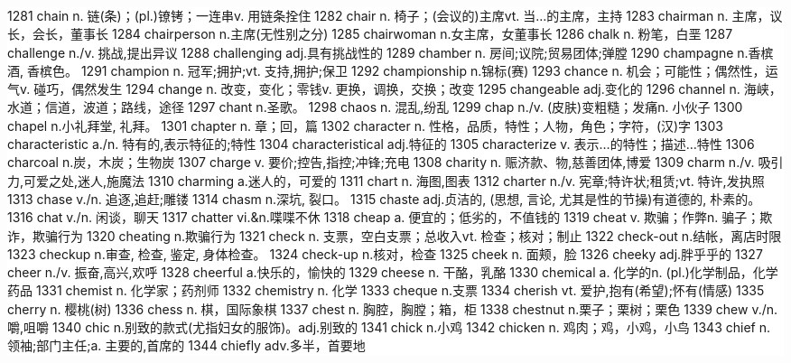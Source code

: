 1281	chain	n. 链(条)；(pl.)镣铐；一连串v. 用链条拴住
1282	chair	n. 椅子；(会议的)主席vt. 当…的主席，主持
1283	chairman	n. 主席，议长，会长，董事长
1284	chairperson	n.主席(无性别之分)
1285	chairwoman	n.女主席，女董事长
1286	chalk	n. 粉笔，白垩
1287	challenge	n./v. 挑战,提出异议
1288	challenging	adj.具有挑战性的
1289	chamber	n. 房间;议院;贸易团体;弹膛
1290	champagne	n.香槟酒, 香槟色。
1291	champion	n. 冠军;拥护;vt. 支持,拥护;保卫
1292	championship	n.锦标(赛)
1293	chance	n. 机会；可能性；偶然性，运气v. 碰巧，偶然发生
1294	change	n. 改变，变化；零钱v. 更换，调换，交换；改变
1295	changeable	adj.变化的
1296	channel	n. 海峡，水道；信道，波道；路线，途径
1297	chant	n.圣歌。
1298	chaos	n. 混乱,纷乱
1299	chap	n./v. (皮肤)变粗糙；发痛n. 小伙子
1300	chapel	n.小礼拜堂, 礼拜。
1301	chapter	n. 章；回，篇
1302	character	n. 性格，品质，特性；人物，角色；字符，(汉)字
1303	characteristic	a./n. 特有的,表示特征的;特性
1304	characteristical	adj.特征的
1305	characterize	v. 表示…的特性；描述…特性
1306	charcoal	n.炭，木炭；生物炭
1307	charge	v. 要价;控告,指控;冲锋;充电
1308	charity	n. 赈济款、物,慈善团体,博爱
1309	charm	n./v. 吸引力,可爱之处,迷人,施魔法
1310	charming	a.迷人的，可爱的
1311	chart	n. 海图,图表
1312	charter	n./v. 宪章;特许状;租赁;vt. 特许,发执照
1313	chase	v./n. 追逐,追赶;雕镂
1314	chasm	n.深坑, 裂口。
1315	chaste	adj.贞洁的, (思想, 言论, 尤其是性的节操)有道德的, 朴素的。
1316	chat	v./n. 闲谈，聊天
1317	chatter	vi.&n.喋喋不休
1318	cheap	a. 便宜的；低劣的，不值钱的
1319	cheat	v. 欺骗；作弊n. 骗子；欺诈，欺骗行为
1320	cheating	n.欺骗行为
1321	check	n. 支票，空白支票；总收入vt. 检查；核对；制止
1322	check-out	n.结帐，离店时限
1323	checkup	n.审查, 检查, 鉴定, 身体检查。
1324	check-up	n.核对，检查
1325	cheek	n. 面颊，脸
1326	cheeky	adj.胖乎乎的
1327	cheer	n./v. 振奋,高兴,欢呼
1328	cheerful	a.快乐的，愉快的
1329	cheese	n. 干酪，乳酪
1330	chemical	a. 化学的n. (pl.)化学制品，化学药品
1331	chemist	n. 化学家；药剂师
1332	chemistry	n. 化学
1333	cheque	n.支票
1334	cherish	vt. 爱护,抱有(希望);怀有(情感)
1335	cherry	n. 樱桃(树)
1336	chess	n. 棋，国际象棋
1337	chest	n. 胸腔，胸膛；箱，柜
1338	chestnut	n.栗子；栗树；栗色
1339	chew	v./n. 嚼,咀嚼
1340	chic	n.别致的款式(尤指妇女的服饰)。adj.别致的
1341	chick	n.小鸡
1342	chicken	n. 鸡肉；鸡，小鸡，小鸟
1343	chief	n. 领袖;部门主任;a. 主要的,首席的
1344	chiefly	adv.多半，首要地